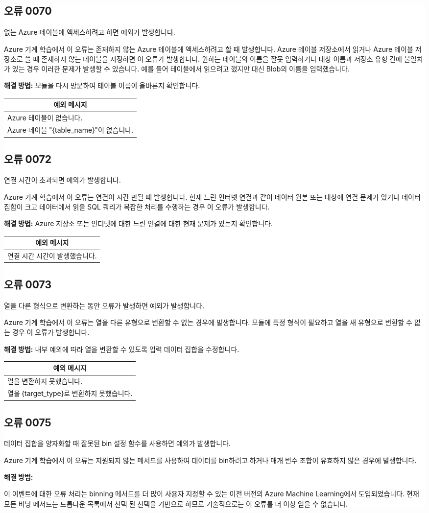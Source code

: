 
## <a name="error-0070"></a>오류 0070  
 없는 Azure 테이블에 액세스하려고 하면 예외가 발생합니다.  

 Azure 기계 학습에서 이 오류는 존재하지 않는 Azure 테이블에 액세스하려고 할 때 발생합니다. Azure 테이블 저장소에서 읽거나 Azure 테이블 저장소로 쓸 때 존재하지 않는 테이블을 지정하면 이 오류가 발생합니다. 원하는 테이블의 이름을 잘못 입력하거나 대상 이름과 저장소 유형 간에 불일치가 있는 경우 이러한 문제가 발생할 수 있습니다. 예를 들어 테이블에서 읽으려고 했지만 대신 Blob의 이름을 입력했습니다.  

**해결 방법:** 모듈을 다시 방문하여 테이블 이름이 올바른지 확인합니다.  

|예외 메시지|
|------------------------|
|Azure 테이블이 없습니다.|
|Azure 테이블 "{table_name}"이 없습니다.|


## <a name="error-0072"></a>오류 0072  
 연결 시간이 초과되면 예외가 발생합니다.  

 Azure 기계 학습에서 이 오류는 연결이 시간 만될 때 발생합니다. 현재 느린 인터넷 연결과 같이 데이터 원본 또는 대상에 연결 문제가 있거나 데이터 집합이 크고 데이터에서 읽을 SQL 쿼리가 복잡한 처리를 수행하는 경우 이 오류가 발생합니다.  

**해결 방법:** Azure 저장소 또는 인터넷에 대한 느린 연결에 대한 현재 문제가 있는지 확인합니다.  

|예외 메시지|
|------------------------|
|연결 시간 시간이 발생했습니다.|


## <a name="error-0073"></a>오류 0073  
 열을 다른 형식으로 변환하는 동안 오류가 발생하면 예외가 발생합니다.  

 Azure 기계 학습에서 이 오류는 열을 다른 유형으로 변환할 수 없는 경우에 발생합니다.  모듈에 특정 형식이 필요하고 열을 새 유형으로 변환할 수 없는 경우 이 오류가 발생합니다.  

**해결 방법:** 내부 예외에 따라 열을 변환할 수 있도록 입력 데이터 집합을 수정합니다.  

|예외 메시지|
|------------------------|
|열을 변환하지 못했습니다.|
|열을 {target_type}로 변환하지 못했습니다.|


## <a name="error-0075"></a>오류 0075  
데이터 집합을 양자화할 때 잘못된 bin 설정 함수를 사용하면 예외가 발생합니다.  

Azure 기계 학습에서 이 오류는 지원되지 않는 메서드를 사용하여 데이터를 bin하려고 하거나 매개 변수 조합이 유효하지 않은 경우에 발생합니다.  

**해결 방법:**

이 이벤트에 대한 오류 처리는 binning 메서드를 더 많이 사용자 지정할 수 있는 이전 버전의 Azure Machine Learning에서 도입되었습니다. 현재 모든 비닝 메서드는 드롭다운 목록에서 선택 된 선택을 기반으로 하므로 기술적으로는 이 오류를 더 이상 얻을 수 없습니다.
